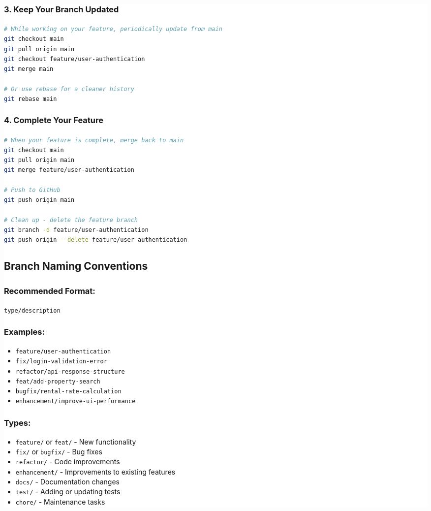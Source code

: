 ### 3. Keep Your Branch Updated

```bash
# While working on your feature, periodically update from main
git checkout main
git pull origin main
git checkout feature/user-authentication
git merge main

# Or use rebase for a cleaner history
git rebase main
```

### 4. Complete Your Feature

```bash
# When your feature is complete, merge back to main
git checkout main
git pull origin main
git merge feature/user-authentication

# Push to GitHub
git push origin main

# Clean up - delete the feature branch
git branch -d feature/user-authentication
git push origin --delete feature/user-authentication
```

## Branch Naming Conventions

### Recommended Format:
```
type/description
```

### Examples:
- `feature/user-authentication`
- `fix/login-validation-error`
- `refactor/api-response-structure`
- `feat/add-property-search`
- `bugfix/rental-rate-calculation`
- `enhancement/improve-ui-performance`

### Types:
- `feature/` or `feat/` - New functionality
- `fix/` or `bugfix/` - Bug fixes
- `refactor/` - Code improvements
- `enhancement/` - Improvements to existing features
- `docs/` - Documentation changes
- `test/` - Adding or updating tests
- `chore/` - Maintenance tasks

